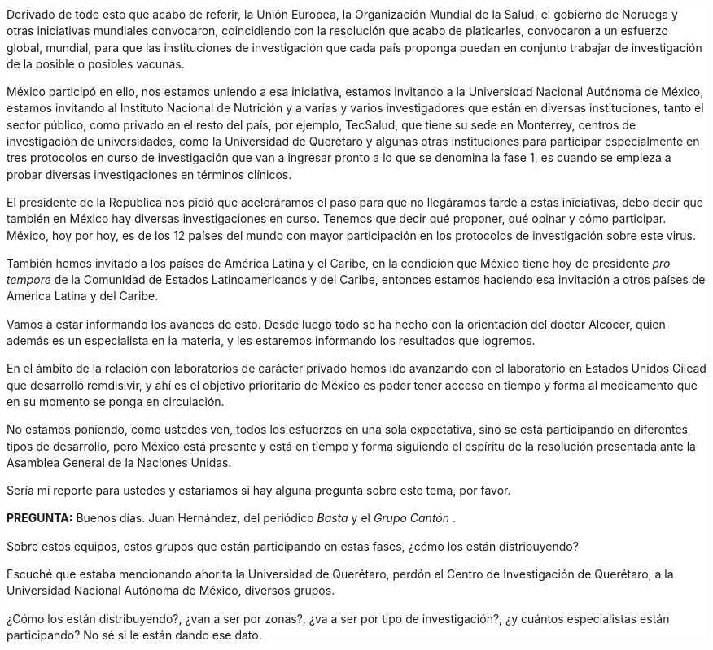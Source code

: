 Derivado de todo esto que acabo de referir, la Unión Europea, la Organización
Mundial de la Salud, el gobierno de Noruega y otras iniciativas mundiales
convocaron, coincidiendo con la resolución que acabo de platicarles,
convocaron a un esfuerzo global, mundial, para que las instituciones de
investigación que cada país proponga puedan en conjunto trabajar de
investigación de la posible o posibles vacunas.

México participó en ello, nos estamos uniendo a esa iniciativa, estamos
invitando a la Universidad Nacional Autónoma de México, estamos invitando al
Instituto Nacional de Nutrición y a varias y varios investigadores que están
en diversas instituciones, tanto el sector público, como privado en el resto
del país, por ejemplo, TecSalud, que tiene su sede en Monterrey, centros de
investigación de universidades, como la Universidad de Querétaro y algunas
otras instituciones para participar especialmente en tres protocolos en curso
de investigación que van a ingresar pronto a lo que se denomina la fase 1, es
cuando se empieza a probar diversas investigaciones en términos clínicos.

El presidente de la República nos pidió que aceleráramos el paso para que no
llegáramos tarde a estas iniciativas, debo decir que también en México hay
diversas investigaciones en curso. Tenemos que decir qué proponer, qué opinar
y cómo participar. México, hoy por hoy, es de los 12 países del mundo con
mayor participación en los protocolos de investigación sobre este virus.

También hemos invitado a los países de América Latina y el Caribe, en la
condición que México tiene hoy de presidente _pro tempore_ de la Comunidad de
Estados Latinoamericanos y del Caribe, entonces estamos haciendo esa
invitación a otros países de América Latina y del Caribe.

Vamos a estar informando los avances de esto. Desde luego todo se ha hecho con
la orientación del doctor Alcocer, quien además es un especialista en la
materia, y les estaremos informando los resultados que logremos.

En el ámbito de la relación con laboratorios de carácter privado hemos ido
avanzando con el laboratorio en Estados Unidos Gilead que desarrolló
remdisivir, y ahí es el objetivo prioritario de México es poder tener acceso
en tiempo y forma al medicamento que en su momento se ponga en circulación.

No estamos poniendo, como ustedes ven, todos los esfuerzos en una sola
expectativa, sino se está participando en diferentes tipos de desarrollo, pero
México está presente y está en tiempo y forma siguiendo el espíritu de la
resolución presentada ante la Asamblea General de la Naciones Unidas.

Sería mi reporte para ustedes y estaríamos si hay alguna pregunta sobre este
tema, por favor.

**PREGUNTA:** Buenos días. Juan Hernández, del periódico _Basta_ y el _Grupo
Cantón_ .

Sobre estos equipos, estos grupos que están participando en estas fases, ¿cómo
los están distribuyendo?

Escuché que estaba mencionando ahorita la Universidad de Querétaro, perdón el
Centro de Investigación de Querétaro, a la Universidad Nacional Autónoma de
México, diversos grupos.

¿Cómo los están distribuyendo?, ¿van a ser por zonas?, ¿va a ser por tipo de
investigación?, ¿y cuántos especialistas están participando? No sé si le están
dando ese dato.
